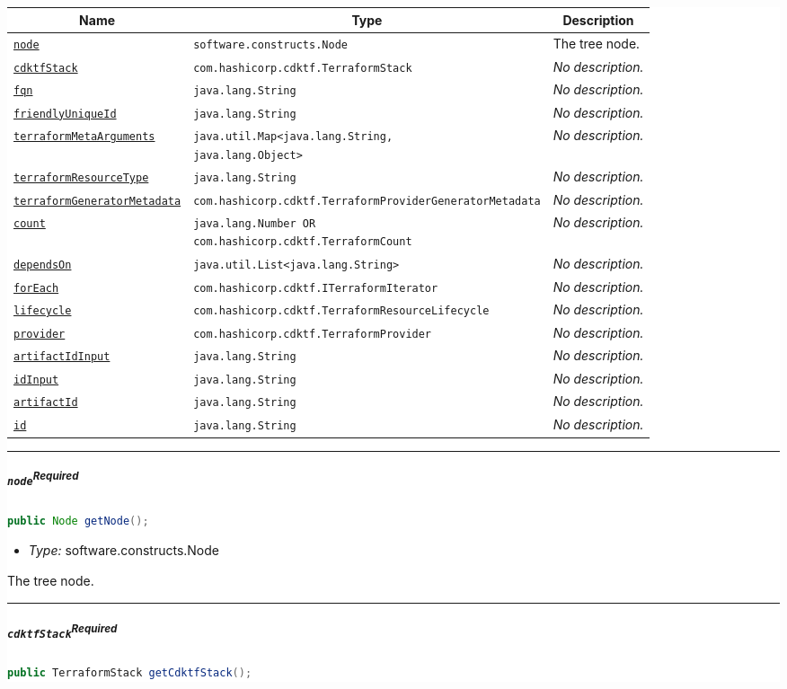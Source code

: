 | **Name** | **Type** | **Description** |
| --- | --- | --- |
| <code><a href="#rhizo-co-terraform-provider-oci.dataOciGenericArtifactsContentGenericArtifactsContent.DataOciGenericArtifactsContentGenericArtifactsContent.property.node">node</a></code> | <code>software.constructs.Node</code> | The tree node. |
| <code><a href="#rhizo-co-terraform-provider-oci.dataOciGenericArtifactsContentGenericArtifactsContent.DataOciGenericArtifactsContentGenericArtifactsContent.property.cdktfStack">cdktfStack</a></code> | <code>com.hashicorp.cdktf.TerraformStack</code> | *No description.* |
| <code><a href="#rhizo-co-terraform-provider-oci.dataOciGenericArtifactsContentGenericArtifactsContent.DataOciGenericArtifactsContentGenericArtifactsContent.property.fqn">fqn</a></code> | <code>java.lang.String</code> | *No description.* |
| <code><a href="#rhizo-co-terraform-provider-oci.dataOciGenericArtifactsContentGenericArtifactsContent.DataOciGenericArtifactsContentGenericArtifactsContent.property.friendlyUniqueId">friendlyUniqueId</a></code> | <code>java.lang.String</code> | *No description.* |
| <code><a href="#rhizo-co-terraform-provider-oci.dataOciGenericArtifactsContentGenericArtifactsContent.DataOciGenericArtifactsContentGenericArtifactsContent.property.terraformMetaArguments">terraformMetaArguments</a></code> | <code>java.util.Map<java.lang.String, java.lang.Object></code> | *No description.* |
| <code><a href="#rhizo-co-terraform-provider-oci.dataOciGenericArtifactsContentGenericArtifactsContent.DataOciGenericArtifactsContentGenericArtifactsContent.property.terraformResourceType">terraformResourceType</a></code> | <code>java.lang.String</code> | *No description.* |
| <code><a href="#rhizo-co-terraform-provider-oci.dataOciGenericArtifactsContentGenericArtifactsContent.DataOciGenericArtifactsContentGenericArtifactsContent.property.terraformGeneratorMetadata">terraformGeneratorMetadata</a></code> | <code>com.hashicorp.cdktf.TerraformProviderGeneratorMetadata</code> | *No description.* |
| <code><a href="#rhizo-co-terraform-provider-oci.dataOciGenericArtifactsContentGenericArtifactsContent.DataOciGenericArtifactsContentGenericArtifactsContent.property.count">count</a></code> | <code>java.lang.Number OR com.hashicorp.cdktf.TerraformCount</code> | *No description.* |
| <code><a href="#rhizo-co-terraform-provider-oci.dataOciGenericArtifactsContentGenericArtifactsContent.DataOciGenericArtifactsContentGenericArtifactsContent.property.dependsOn">dependsOn</a></code> | <code>java.util.List<java.lang.String></code> | *No description.* |
| <code><a href="#rhizo-co-terraform-provider-oci.dataOciGenericArtifactsContentGenericArtifactsContent.DataOciGenericArtifactsContentGenericArtifactsContent.property.forEach">forEach</a></code> | <code>com.hashicorp.cdktf.ITerraformIterator</code> | *No description.* |
| <code><a href="#rhizo-co-terraform-provider-oci.dataOciGenericArtifactsContentGenericArtifactsContent.DataOciGenericArtifactsContentGenericArtifactsContent.property.lifecycle">lifecycle</a></code> | <code>com.hashicorp.cdktf.TerraformResourceLifecycle</code> | *No description.* |
| <code><a href="#rhizo-co-terraform-provider-oci.dataOciGenericArtifactsContentGenericArtifactsContent.DataOciGenericArtifactsContentGenericArtifactsContent.property.provider">provider</a></code> | <code>com.hashicorp.cdktf.TerraformProvider</code> | *No description.* |
| <code><a href="#rhizo-co-terraform-provider-oci.dataOciGenericArtifactsContentGenericArtifactsContent.DataOciGenericArtifactsContentGenericArtifactsContent.property.artifactIdInput">artifactIdInput</a></code> | <code>java.lang.String</code> | *No description.* |
| <code><a href="#rhizo-co-terraform-provider-oci.dataOciGenericArtifactsContentGenericArtifactsContent.DataOciGenericArtifactsContentGenericArtifactsContent.property.idInput">idInput</a></code> | <code>java.lang.String</code> | *No description.* |
| <code><a href="#rhizo-co-terraform-provider-oci.dataOciGenericArtifactsContentGenericArtifactsContent.DataOciGenericArtifactsContentGenericArtifactsContent.property.artifactId">artifactId</a></code> | <code>java.lang.String</code> | *No description.* |
| <code><a href="#rhizo-co-terraform-provider-oci.dataOciGenericArtifactsContentGenericArtifactsContent.DataOciGenericArtifactsContentGenericArtifactsContent.property.id">id</a></code> | <code>java.lang.String</code> | *No description.* |

---

##### `node`<sup>Required</sup> <a name="node" id="rhizo-co-terraform-provider-oci.dataOciGenericArtifactsContentGenericArtifactsContent.DataOciGenericArtifactsContentGenericArtifactsContent.property.node"></a>

```java
public Node getNode();
```

- *Type:* software.constructs.Node

The tree node.

---

##### `cdktfStack`<sup>Required</sup> <a name="cdktfStack" id="rhizo-co-terraform-provider-oci.dataOciGenericArtifactsContentGenericArtifactsContent.DataOciGenericArtifactsContentGenericArtifactsContent.property.cdktfStack"></a>

```java
public TerraformStack getCdktfStack();
```
